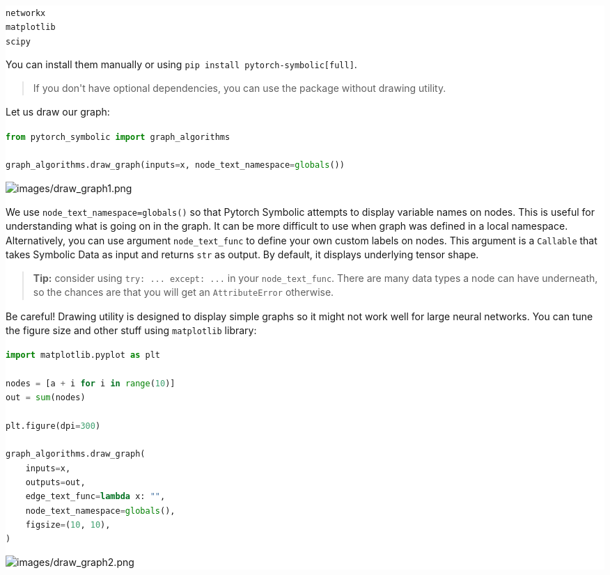 ```
networkx
matplotlib
scipy
```

You can install them manually or using `pip install pytorch-symbolic[full]`.

> If you don't have optional dependencies, you can use the package without drawing utility.

Let us draw our graph:

```py
from pytorch_symbolic import graph_algorithms

graph_algorithms.draw_graph(inputs=x, node_text_namespace=globals())
```

![images/draw_graph1.png](images/draw_graph1.png)

We use `node_text_namespace=globals()` so that Pytorch Symbolic attempts
to display variable names on nodes.
This is useful for understanding what is going on in the graph.
It can be more difficult to use when graph was defined in a local namespace.
Alternatively, you can use argument `node_text_func` to define your
own custom labels on nodes.
This argument is a `Callable` that takes Symbolic Data as input and returns `str` as output.
By default, it displays underlying tensor shape.

> **Tip:** consider using `try: ... except: ...` in your `node_text_func`.
> There are many data types a node can have underneath, so the chances are that you will
> get an `AttributeError` otherwise.

Be careful! Drawing utility is designed to display simple graphs
so it might not work well for large neural networks.
You can tune the figure size and other stuff using `matplotlib` library:

```py
import matplotlib.pyplot as plt

nodes = [a + i for i in range(10)]
out = sum(nodes)

plt.figure(dpi=300)

graph_algorithms.draw_graph(
    inputs=x,
    outputs=out,
    edge_text_func=lambda x: "",
    node_text_namespace=globals(),
    figsize=(10, 10),
)
```

![images/draw_graph2.png](images/draw_graph2.png)

